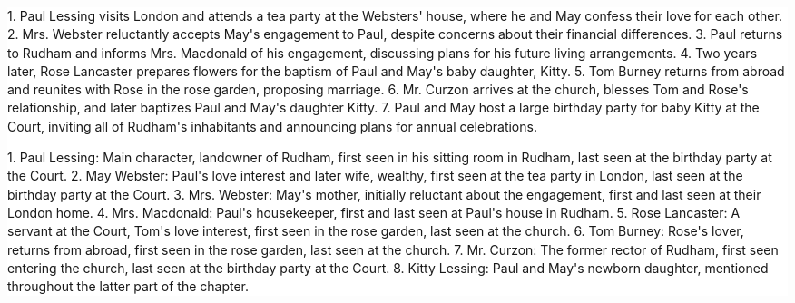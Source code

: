 <events>
1. Paul Lessing visits London and attends a tea party at the Websters' house, where he and May confess their love for each other.
2. Mrs. Webster reluctantly accepts May's engagement to Paul, despite concerns about their financial differences.
3. Paul returns to Rudham and informs Mrs. Macdonald of his engagement, discussing plans for his future living arrangements.
4. Two years later, Rose Lancaster prepares flowers for the baptism of Paul and May's baby daughter, Kitty.
5. Tom Burney returns from abroad and reunites with Rose in the rose garden, proposing marriage.
6. Mr. Curzon arrives at the church, blesses Tom and Rose's relationship, and later baptizes Paul and May's daughter Kitty.
7. Paul and May host a large birthday party for baby Kitty at the Court, inviting all of Rudham's inhabitants and announcing plans for annual celebrations.
</events>

<characters>1. Paul Lessing: Main character, landowner of Rudham, first seen in his sitting room in Rudham, last seen at the birthday party at the Court.
2. May Webster: Paul's love interest and later wife, wealthy, first seen at the tea party in London, last seen at the birthday party at the Court.
3. Mrs. Webster: May's mother, initially reluctant about the engagement, first and last seen at their London home.
4. Mrs. Macdonald: Paul's housekeeper, first and last seen at Paul's house in Rudham.
5. Rose Lancaster: A servant at the Court, Tom's love interest, first seen in the rose garden, last seen at the church.
6. Tom Burney: Rose's lover, returns from abroad, first seen in the rose garden, last seen at the church.
7. Mr. Curzon: The former rector of Rudham, first seen entering the church, last seen at the birthday party at the Court.
8. Kitty Lessing: Paul and May's newborn daughter, mentioned throughout the latter part of the chapter.</characters>